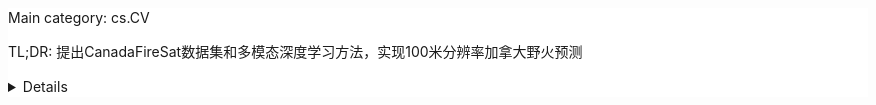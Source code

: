 Main category: cs.CV

TL;DR: 提出CanadaFireSat数据集和多模态深度学习方法，实现100米分辨率加拿大野火预测


<details>
  <summary>Details</summary>
Motivation: 气候变化导致北方生态系统火灾季节延长加剧，需提升高分辨率野火预测能力

Method: 融合Sentinel-2、MODIS和ERA5多源数据，开发深度学习模型进行时空预测

Result: 多模态输入模型F1分数达60.3%，在未见过的2023年火灾季验证有效

Conclusion: 首次展示了大陆尺度高分辨率野火预测可行性，为气候适应提供新工具

Abstract: Canada experienced in 2023 one of the most severe wildfire seasons in recent
history, causing damage across ecosystems, destroying communities, and emitting
large quantities of CO2. This extreme wildfire season is symptomatic of a
climate-change-induced increase in the length and severity of the fire season
that affects the boreal ecosystem. Therefore, it is critical to empower
wildfire management in boreal communities with better mitigation solutions.
Wildfire probability maps represent an important tool for understanding the
likelihood of wildfire occurrence and the potential severity of future
wildfires. The massive increase in the availability of Earth observation data
has enabled the development of deep learning-based wildfire forecasting models,
aiming at providing precise wildfire probability maps at different spatial and
temporal scales. A main limitation of such methods is their reliance on
coarse-resolution environmental drivers and satellite products, leading to
wildfire occurrence prediction of reduced resolution, typically around $\sim
0.1${\deg}. This paper presents a benchmark dataset: CanadaFireSat, and
baseline methods for high-resolution: 100 m wildfire forecasting across Canada,
leveraging multi-modal data from high-resolution multi-spectral satellite
images (Sentinel-2 L1C), mid-resolution satellite products (MODIS), and
environmental factors (ERA5 reanalysis data). Our experiments consider two
major deep learning architectures. We observe that using multi-modal temporal
inputs outperforms single-modal temporal inputs across all metrics, achieving a
peak performance of 60.3% in F1 score for the 2023 wildfire season, a season
